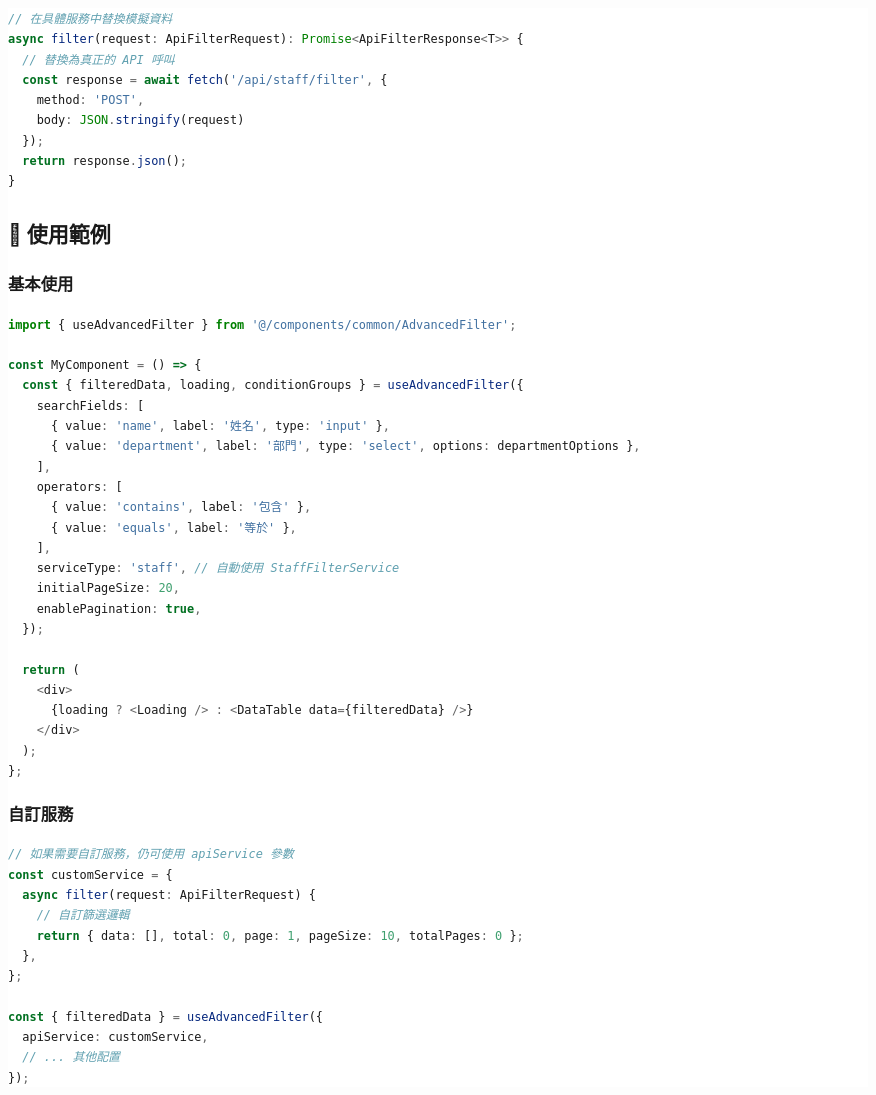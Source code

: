 ```typescript
// 在具體服務中替換模擬資料
async filter(request: ApiFilterRequest): Promise<ApiFilterResponse<T>> {
  // 替換為真正的 API 呼叫
  const response = await fetch('/api/staff/filter', {
    method: 'POST',
    body: JSON.stringify(request)
  });
  return response.json();
}
```

## 📝 使用範例

### 基本使用

```typescript
import { useAdvancedFilter } from '@/components/common/AdvancedFilter';

const MyComponent = () => {
  const { filteredData, loading, conditionGroups } = useAdvancedFilter({
    searchFields: [
      { value: 'name', label: '姓名', type: 'input' },
      { value: 'department', label: '部門', type: 'select', options: departmentOptions },
    ],
    operators: [
      { value: 'contains', label: '包含' },
      { value: 'equals', label: '等於' },
    ],
    serviceType: 'staff', // 自動使用 StaffFilterService
    initialPageSize: 20,
    enablePagination: true,
  });

  return (
    <div>
      {loading ? <Loading /> : <DataTable data={filteredData} />}
    </div>
  );
};
```

### 自訂服務

```typescript
// 如果需要自訂服務，仍可使用 apiService 參數
const customService = {
  async filter(request: ApiFilterRequest) {
    // 自訂篩選邏輯
    return { data: [], total: 0, page: 1, pageSize: 10, totalPages: 0 };
  },
};

const { filteredData } = useAdvancedFilter({
  apiService: customService,
  // ... 其他配置
});
```
